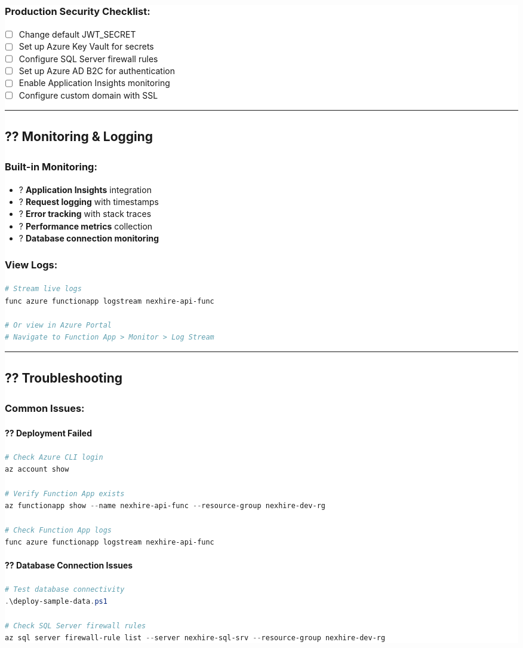 ### **Production Security Checklist:**
- [ ] Change default JWT_SECRET
- [ ] Set up Azure Key Vault for secrets
- [ ] Configure SQL Server firewall rules
- [ ] Set up Azure AD B2C for authentication
- [ ] Enable Application Insights monitoring
- [ ] Configure custom domain with SSL

---

## ?? **Monitoring & Logging**

### **Built-in Monitoring:**
- ? **Application Insights** integration
- ? **Request logging** with timestamps
- ? **Error tracking** with stack traces
- ? **Performance metrics** collection
- ? **Database connection monitoring**

### **View Logs:**
```powershell
# Stream live logs
func azure functionapp logstream nexhire-api-func

# Or view in Azure Portal
# Navigate to Function App > Monitor > Log Stream
```

---

## ?? **Troubleshooting**

### **Common Issues:**

#### **?? Deployment Failed**
```powershell
# Check Azure CLI login
az account show

# Verify Function App exists
az functionapp show --name nexhire-api-func --resource-group nexhire-dev-rg

# Check Function App logs
func azure functionapp logstream nexhire-api-func
```

#### **?? Database Connection Issues**
```powershell
# Test database connectivity
.\deploy-sample-data.ps1

# Check SQL Server firewall rules
az sql server firewall-rule list --server nexhire-sql-srv --resource-group nexhire-dev-rg
```
